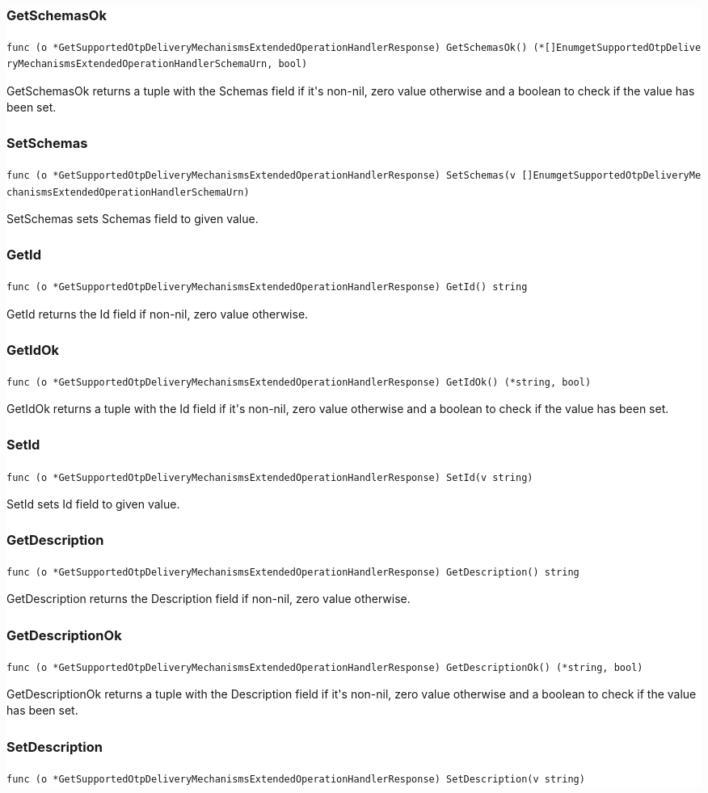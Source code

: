 ### GetSchemasOk

`func (o *GetSupportedOtpDeliveryMechanismsExtendedOperationHandlerResponse) GetSchemasOk() (*[]EnumgetSupportedOtpDeliveryMechanismsExtendedOperationHandlerSchemaUrn, bool)`

GetSchemasOk returns a tuple with the Schemas field if it's non-nil, zero value otherwise
and a boolean to check if the value has been set.

### SetSchemas

`func (o *GetSupportedOtpDeliveryMechanismsExtendedOperationHandlerResponse) SetSchemas(v []EnumgetSupportedOtpDeliveryMechanismsExtendedOperationHandlerSchemaUrn)`

SetSchemas sets Schemas field to given value.


### GetId

`func (o *GetSupportedOtpDeliveryMechanismsExtendedOperationHandlerResponse) GetId() string`

GetId returns the Id field if non-nil, zero value otherwise.

### GetIdOk

`func (o *GetSupportedOtpDeliveryMechanismsExtendedOperationHandlerResponse) GetIdOk() (*string, bool)`

GetIdOk returns a tuple with the Id field if it's non-nil, zero value otherwise
and a boolean to check if the value has been set.

### SetId

`func (o *GetSupportedOtpDeliveryMechanismsExtendedOperationHandlerResponse) SetId(v string)`

SetId sets Id field to given value.


### GetDescription

`func (o *GetSupportedOtpDeliveryMechanismsExtendedOperationHandlerResponse) GetDescription() string`

GetDescription returns the Description field if non-nil, zero value otherwise.

### GetDescriptionOk

`func (o *GetSupportedOtpDeliveryMechanismsExtendedOperationHandlerResponse) GetDescriptionOk() (*string, bool)`

GetDescriptionOk returns a tuple with the Description field if it's non-nil, zero value otherwise
and a boolean to check if the value has been set.

### SetDescription

`func (o *GetSupportedOtpDeliveryMechanismsExtendedOperationHandlerResponse) SetDescription(v string)`
